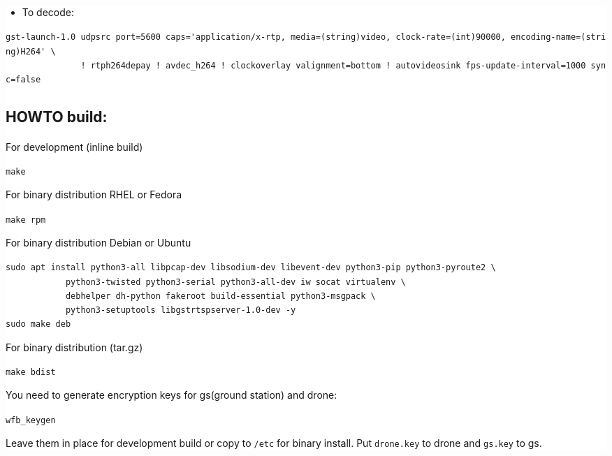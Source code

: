 - To decode:
 ```
 gst-launch-1.0 udpsrc port=5600 caps='application/x-rtp, media=(string)video, clock-rate=(int)90000, encoding-name=(string)H264' \
                ! rtph264depay ! avdec_h264 ! clockoverlay valignment=bottom ! autovideosink fps-update-interval=1000 sync=false
 ```

## HOWTO build:

For development (inline build)
```
make
```

For binary distribution RHEL or Fedora
```
make rpm
```

For binary distribution Debian or Ubuntu
```
sudo apt install python3-all libpcap-dev libsodium-dev libevent-dev python3-pip python3-pyroute2 \
            python3-twisted python3-serial python3-all-dev iw socat virtualenv \
            debhelper dh-python fakeroot build-essential python3-msgpack \
            python3-setuptools libgstrtspserver-1.0-dev -y
sudo make deb
```

For binary distribution (tar.gz)
```
make bdist
```

You need to generate encryption keys for gs(ground station) and drone:
```
wfb_keygen
```
Leave them in place for development build or copy to `/etc` for binary install.
Put `drone.key` to drone and `gs.key` to gs.
